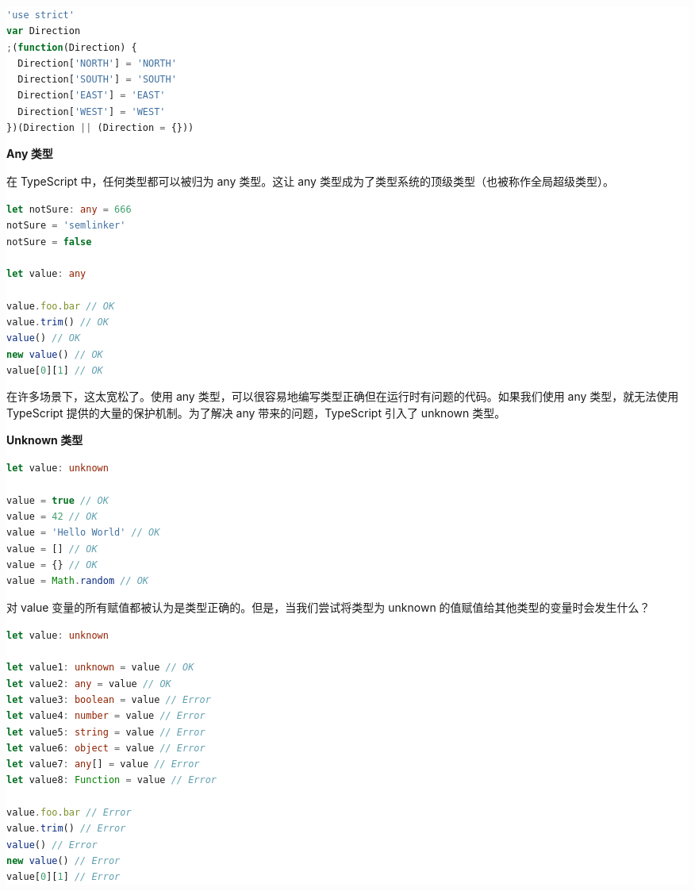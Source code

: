 ```typescript
'use strict'
var Direction
;(function(Direction) {
  Direction['NORTH'] = 'NORTH'
  Direction['SOUTH'] = 'SOUTH'
  Direction['EAST'] = 'EAST'
  Direction['WEST'] = 'WEST'
})(Direction || (Direction = {}))
```

**Any 类型**

在 TypeScript 中，任何类型都可以被归为 any 类型。这让 any 类型成为了类型系统的顶级类型（也被称作全局超级类型）。

```typescript
let notSure: any = 666
notSure = 'semlinker'
notSure = false

let value: any

value.foo.bar // OK
value.trim() // OK
value() // OK
new value() // OK
value[0][1] // OK
```

在许多场景下，这太宽松了。使用 any 类型，可以很容易地编写类型正确但在运行时有问题的代码。如果我们使用 any 类型，就无法使用 TypeScript 提供的大量的保护机制。为了解决 any 带来的问题，TypeScript 引入了 unknown 类型。

**Unknown 类型**

```typescript
let value: unknown

value = true // OK
value = 42 // OK
value = 'Hello World' // OK
value = [] // OK
value = {} // OK
value = Math.random // OK
```

对 value 变量的所有赋值都被认为是类型正确的。但是，当我们尝试将类型为 unknown 的值赋值给其他类型的变量时会发生什么？

```typescript
let value: unknown

let value1: unknown = value // OK
let value2: any = value // OK
let value3: boolean = value // Error
let value4: number = value // Error
let value5: string = value // Error
let value6: object = value // Error
let value7: any[] = value // Error
let value8: Function = value // Error

value.foo.bar // Error
value.trim() // Error
value() // Error
new value() // Error
value[0][1] // Error
```


  [sym]: 'semlinker'
  [propName: string]: any